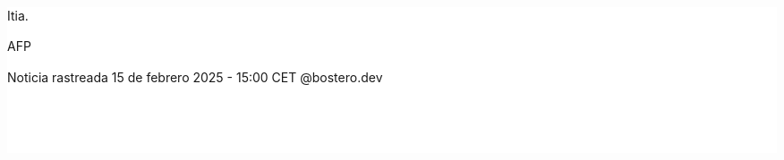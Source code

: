 Itia.<a class="" href="https://www.afpforum.com/AFPForum/Search/Results.aspx?smd=2&amp;mui=2&amp;hid=A12F3E2B69AD765D04BD766404379A3D29519AD805D0EB60EA134CC994BB1F09B5165EEB35D352805363FA2C3E9293F7&amp;t=8&amp;psrch=aHR0cHM6Ly93d3cuYWZwZm9ydW0uY29tL0FGUEZvcnVtL1JlZGlyVGhlbWUuYXNoeD90aGk9ODAmZnRvPTImc21kPTQmZGxnPWVzJm11aT0yJnBuPTE%3d" original-title="Elementos relacionados"></a></p><p>AFP</p><div class='info_rastreador text-muted'><p class='text-muted post-date-font mt-3 mb-2'>Noticia rastreada 15 de febrero  2025  -  15:00 CET @bostero.dev</p></div>
<div style='height: 60px;'></div>
</html>
